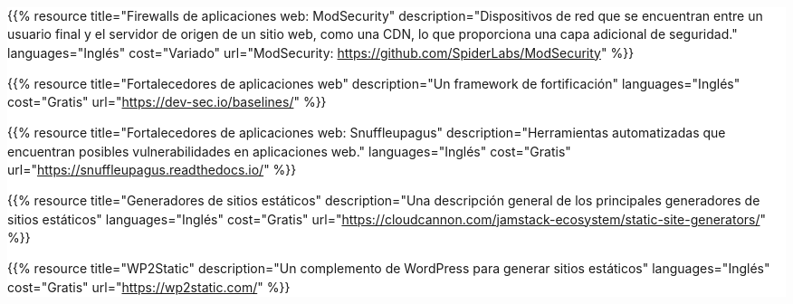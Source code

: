 {{% resource title="Firewalls de aplicaciones web: ModSecurity" description="Dispositivos de red que se encuentran entre un usuario final y el servidor de origen de un sitio web, como una CDN, lo que proporciona una capa adicional de seguridad." languages="Inglés" cost="Variado" url="ModSecurity: https://github.com/SpiderLabs/ModSecurity" %}}

{{% resource title="Fortalecedores de aplicaciones web" description="Un framework de fortificación" languages="Inglés" cost="Gratis" url="https://dev-sec.io/baselines/" %}}

{{% resource title="Fortalecedores de aplicaciones web: Snuffleupagus" description="Herramientas automatizadas que encuentran posibles vulnerabilidades en aplicaciones web." languages="Inglés" cost="Gratis" url="https://snuffleupagus.readthedocs.io/" %}}

{{% resource title="Generadores de sitios estáticos" description="Una descripción general de los principales generadores de sitios estáticos" languages="Inglés" cost="Gratis" url="https://cloudcannon.com/jamstack-ecosystem/static-site-generators/" %}}

{{% resource title="WP2Static" description="Un complemento de WordPress para generar sitios estáticos" languages="Inglés" cost="Gratis" url="https://wp2static.com/" %}}